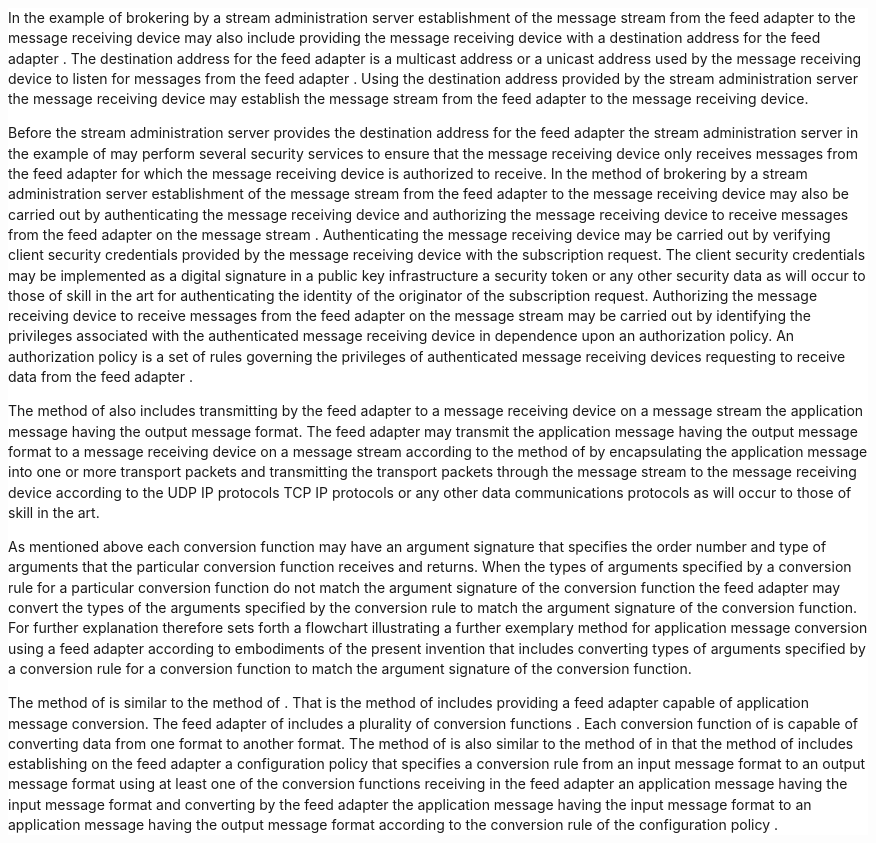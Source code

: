 In the example of brokering by a stream administration server establishment of the message stream from the feed adapter to the message receiving device may also include providing the message receiving device with a destination address for the feed adapter . The destination address for the feed adapter is a multicast address or a unicast address used by the message receiving device to listen for messages from the feed adapter . Using the destination address provided by the stream administration server the message receiving device may establish the message stream from the feed adapter to the message receiving device.

Before the stream administration server provides the destination address for the feed adapter the stream administration server in the example of may perform several security services to ensure that the message receiving device only receives messages from the feed adapter for which the message receiving device is authorized to receive. In the method of brokering by a stream administration server establishment of the message stream from the feed adapter to the message receiving device may also be carried out by authenticating the message receiving device and authorizing the message receiving device to receive messages from the feed adapter on the message stream . Authenticating the message receiving device may be carried out by verifying client security credentials provided by the message receiving device with the subscription request. The client security credentials may be implemented as a digital signature in a public key infrastructure a security token or any other security data as will occur to those of skill in the art for authenticating the identity of the originator of the subscription request. Authorizing the message receiving device to receive messages from the feed adapter on the message stream may be carried out by identifying the privileges associated with the authenticated message receiving device in dependence upon an authorization policy. An authorization policy is a set of rules governing the privileges of authenticated message receiving devices requesting to receive data from the feed adapter .

The method of also includes transmitting by the feed adapter to a message receiving device on a message stream the application message having the output message format. The feed adapter may transmit the application message having the output message format to a message receiving device on a message stream according to the method of by encapsulating the application message into one or more transport packets and transmitting the transport packets through the message stream to the message receiving device according to the UDP IP protocols TCP IP protocols or any other data communications protocols as will occur to those of skill in the art.

As mentioned above each conversion function may have an argument signature that specifies the order number and type of arguments that the particular conversion function receives and returns. When the types of arguments specified by a conversion rule for a particular conversion function do not match the argument signature of the conversion function the feed adapter may convert the types of the arguments specified by the conversion rule to match the argument signature of the conversion function. For further explanation therefore sets forth a flowchart illustrating a further exemplary method for application message conversion using a feed adapter according to embodiments of the present invention that includes converting types of arguments specified by a conversion rule for a conversion function to match the argument signature of the conversion function.

The method of is similar to the method of . That is the method of includes providing a feed adapter capable of application message conversion. The feed adapter of includes a plurality of conversion functions . Each conversion function of is capable of converting data from one format to another format. The method of is also similar to the method of in that the method of includes establishing on the feed adapter a configuration policy that specifies a conversion rule from an input message format to an output message format using at least one of the conversion functions receiving in the feed adapter an application message having the input message format and converting by the feed adapter the application message having the input message format to an application message having the output message format according to the conversion rule of the configuration policy .
